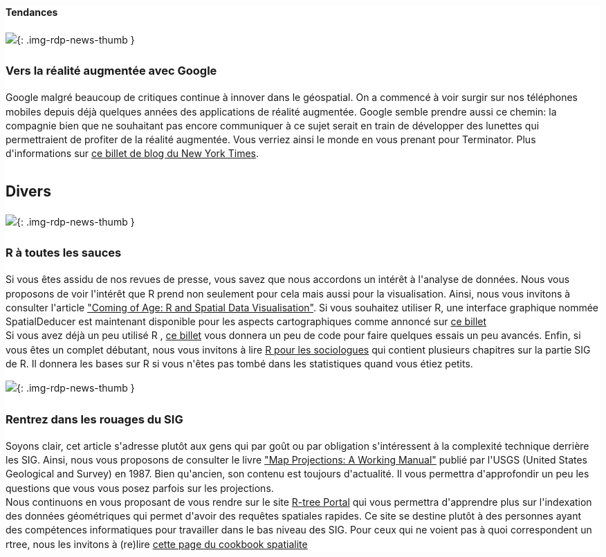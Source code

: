 


#### Tendances

 ![](http://geotribu.nethttps://cdn.geotribu.fr/images/logos-icones/entreprises_association/google/google.webp){: .img-rdp-news-thumb }

### Vers la réalité augmentée avec Google

 Google malgré beaucoup de critiques continue à innover dans le géospatial. On a commencé à voir surgir sur nos téléphones mobiles depuis déjà quelques années des applications de réalité augmentée. Google semble prendre aussi ce chemin: la compagnie bien que ne souhaitant pas encore communiquer à ce sujet serait en train de développer des lunettes qui permettraient de profiter de la réalité augmentée. Vous verriez ainsi le monde en vous prenant pour Terminator. Plus d'informations sur [ce billet de blog du New York Times](http://bits.blogs.nytimes.com/2012/02/21/google-to-sell-terminator-style-glasses-by-years-end/).




## Divers

 ![](http://www.geotribu.net/sites/default/files/Tuto/img/Blog/r_project.png){: .img-rdp-news-thumb }

### R à toutes les sauces

 Si vous êtes assidu de nos revues de presse, vous savez que nous accordons un intérêt à l'analyse de données. Nous vous proposons de voir l'intérêt que R prend non seulement pour cela mais aussi pour la visualisation. Ainsi, nous vous invitons à consulter l'article ["Coming of Age: R and Spatial Data Visualisation"](http://spatialanalysis.co.uk/2012/01/coming-age-spatial-data-visualisation/). Si vous souhaitez utiliser R, une interface graphique nommée SpatialDeducer est maintenant disponible pour les aspects cartographiques comme annoncé sur [ce billet](http://www.r-bloggers.com/a-spatial-data-analysis-gui-for-r/)  
 Si vous avez déjà un peu utilisé R , [ce billet](http://procomun.wordpress.com/2012/02/18/maps_with_r_1/) vous donnera un peu de code pour faire quelques essais un peu avancés. Enfin, si vous êtes un complet débutant, nous vous invitons à lire [R pour les sociologues](http://alea.fr.eu.org/pages/intro-R) qui contient plusieurs chapitres sur la partie SIG de R. Il donnera les bases sur R si vous n'êtes pas tombé dans les statistiques quand vous étiez petits.




 ![](http://geotribu.net/sites/default/files/Tuto/img/Blog/divers/outils.png){: .img-rdp-news-thumb }

### Rentrez dans les rouages du SIG

 Soyons clair, cet article s'adresse plutôt aux gens qui par goût ou par obligation s'intéressent à la complexité technique derrière les SIG. Ainsi, nous vous proposons de consulter le livre ["Map Projections: A Working Manual"](http://pubs.er.usgs.gov/publication/pp1395) publié par l'USGS (United States Geological and Survey) en 1987. Bien qu'ancien, son contenu est toujours d'actualité. Il vous permettra d'approfondir un peu les questions que vous vous posez parfois sur les projections.  
 Nous continuons en vous proposant de vous rendre sur le site [R-tree Portal](http://www.rtreeportal.org/index.php?option=com_frontpage&Itemid=1) qui vous permettra d'apprendre plus sur l'indexation des données géométriques qui permet d'avoir des requêtes spatiales rapides. Ce site se destine plutôt à des personnes ayant des compétences informatiques pour travailler dans le bas niveau des SIG. Pour ceux qui ne voient pas à quoi correspondent un rtree, nous les invitons à (re)lire [cette page du cookbook spatialite](http://www.gaia-gis.it/gaia-sins/spatialite-cookbook-fr/html/rtree.html)
